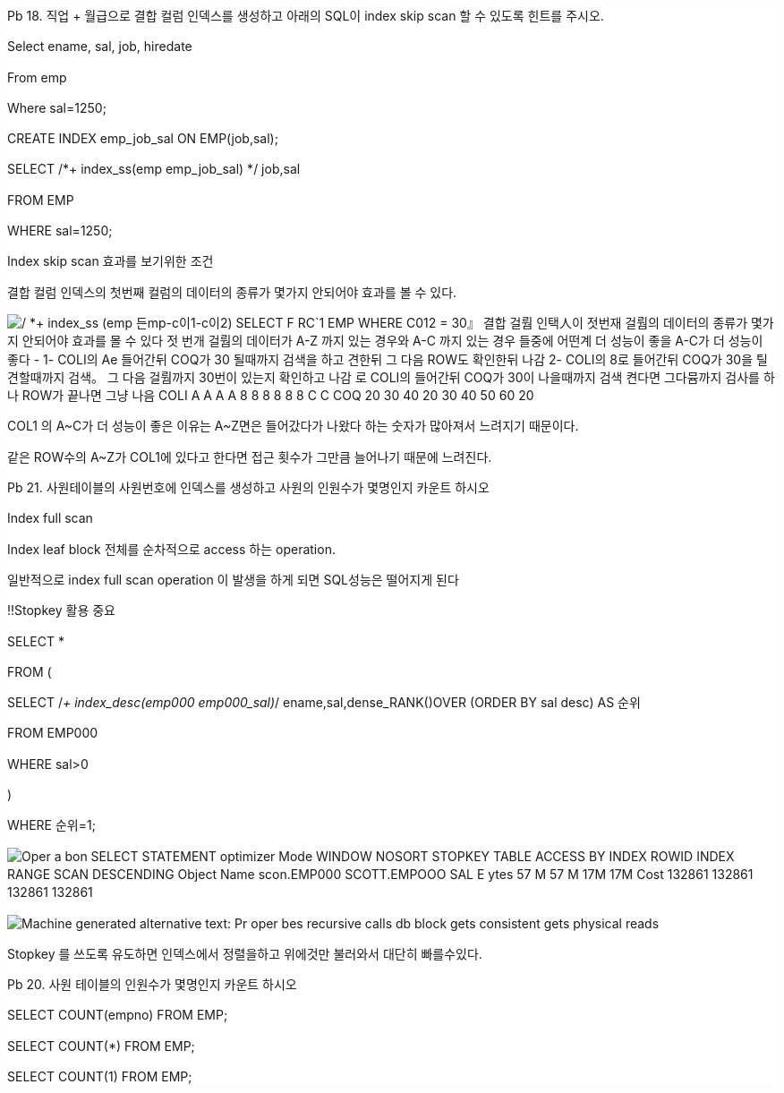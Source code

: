 Pb 18\. 직업 + 월급으로 결합 컬럼 인덱스를 생성하고 아래의 SQL이 index skip scan 할 수 있도록 힌트를 주시오.

Select ename, sal, job, hiredate

From emp

Where sal=1250;

CREATE INDEX emp_job_sal ON EMP(job,sal);

SELECT /*+ index_ss(emp emp_job_sal) */ job,sal

FROM EMP

WHERE sal=1250;

Index skip scan 효과를 보기위한 조건

결합 컬럼 인덱스의 첫번째 컬럼의 데이터의 종류가 몇가지 안되어야 효과를 볼 수 있다.

![/ *+ index_ss (emp 든mp-c이1-c이2)  SELECT  F RC`1 EMP  WHERE C012 = 30』  결합 걸뤔 인택人이 젓번재 걸뤔의 데이터의 종류가  몇가지 안되어야 효과를 몰 수 있다  젓 번개 걸뤔의 데이터가 A-Z 까지 있는 경우와 A-C  까지 있는 경우 들중에 어떤계 더 성능이 좋을  A-C가 더 성능이 좋다 -  1- COLI의 Ae 들어간뒤 COQ가 30 될때까지 검색을 하고  견한뒤 그 다음 ROW도 확인한뒤 나감  2- COLI의 8로 들어간뒤 COQ가 30을 틸견할때까지 검색。  그 다음 걸뤔까지 30번이 있는지 확인하고 나감  로 COLI의 들어간뒤 COQ가 30이 나을때까지 검색  켠다면 그다뮴까지 검사를 하나 ROW가 끝나면 그냥 나음  COLI  A  A  A  A  8  8  8  8  8  8  C  C  COQ  20  30  40  20  30  40  50  60  20](C:\Users\tbop02\Desktop\oracle3_onenote\assets\+_indexss_emp_b4e0_mp_-cc774_1_-_c_c774_2__se.png)

COL1 의 A~C가 더 성능이 좋은 이유는 A~Z면은 들어갔다가 나왔다 하는 숫자가 많아져서 느려지기 때문이다. 

같은 ROW수의 A~Z가 COL1에 있다고 한다면 접근 횟수가 그만큼 늘어나기 때문에 느려진다. 

Pb 21\. 사원테이블의 사원번호에 인덱스를 생성하고 사원의 인원수가 몇명인지 카운트 하시오

Index full scan

Index leaf block 전체를 순차적으로 access 하는 operation.

일반적으로 index full scan operation 이 발생을 하게 되면 SQL성능은 떨어지게 된다

!!Stopkey 활용 중요

SELECT *

FROM (

SELECT /*+ index_desc(emp000 emp000_sal)*/ ename,sal,dense_RANK()OVER (ORDER BY sal desc) AS 순위

FROM EMP000

WHERE sal&gt;0

)

WHERE 순위=1;

![Oper a bon  SELECT STATEMENT optimizer Mode  WINDOW NOSORT STOPKEY  TABLE ACCESS BY INDEX ROWID  INDEX RANGE SCAN DESCENDING  Object Name  scon.EMP000  SCOTT.EMPOOO SAL  E ytes  57 M  57 M  17M  17M  Cost  132861  132861  132861  132861](C:\Users\tbop02\Desktop\oracle3_onenote\assets\oper_a_bon_select_statement_optimi.png)

![Machine generated alternative text: Pr oper bes  recursive calls  db block gets  consistent gets  physical reads](C:\Users\tbop02\Desktop\oracle3_onenote\assets\machine_generated_alternative_text.png)

Stopkey 를 쓰도록 유도하면 인덱스에서 정렬을하고 위에것만 불러와서 대단히 빠를수있다.

Pb 20\. 사원 테이블의 인원수가 몇명인지 카운트 하시오

SELECT COUNT(empno) FROM EMP;

SELECT COUNT(*) FROM EMP;

SELECT COUNT(1) FROM EMP;
